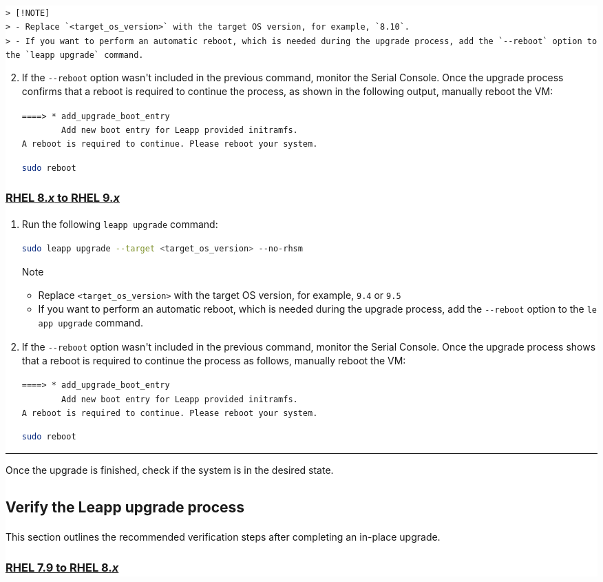     > [!NOTE]
    > - Replace `<target_os_version>` with the target OS version, for example, `8.10`. 
    > - If you want to perform an automatic reboot, which is needed during the upgrade process, add the `--reboot` option to the `leapp upgrade` command.

2. If the `--reboot` option wasn't included in the previous command, monitor the Serial Console. Once the upgrade process confirms that a reboot is required to continue the process, as shown in the following output, manually reboot the VM:


    ```output
    ====> * add_upgrade_boot_entry
            Add new boot entry for Leapp provided initramfs.
    A reboot is required to continue. Please reboot your system.
    ```

    ```bash
    sudo reboot
    ```

### [RHEL 8.*x* to RHEL 9.*x*](#tab/rhel8-rhel9)

1. Run the following `leapp upgrade` command:

    ```bash
    sudo leapp upgrade --target <target_os_version> --no-rhsm
    ```
    
    > [!NOTE]
    > - Replace `<target_os_version>` with the target OS version, for example, `9.4` or `9.5` 
    > - If you want to perform an automatic reboot, which is needed during the upgrade process, add the `--reboot` option to the `leapp upgrade` command.

2. If the `--reboot` option wasn't included in the previous command, monitor the Serial Console. Once the upgrade process shows that a reboot is required to continue the process as follows, manually reboot the VM:


    ```output
    ====> * add_upgrade_boot_entry
            Add new boot entry for Leapp provided initramfs.
    A reboot is required to continue. Please reboot your system.
    ```
    
    ```bash
    sudo reboot
    ```

---

Once the upgrade is finished, check if the system is in the desired state.

## Verify the Leapp upgrade process

This section outlines the recommended verification steps after completing an in-place upgrade.

### [RHEL 7.9 to RHEL 8.*x*](#tab/rhel7-rhel8)
